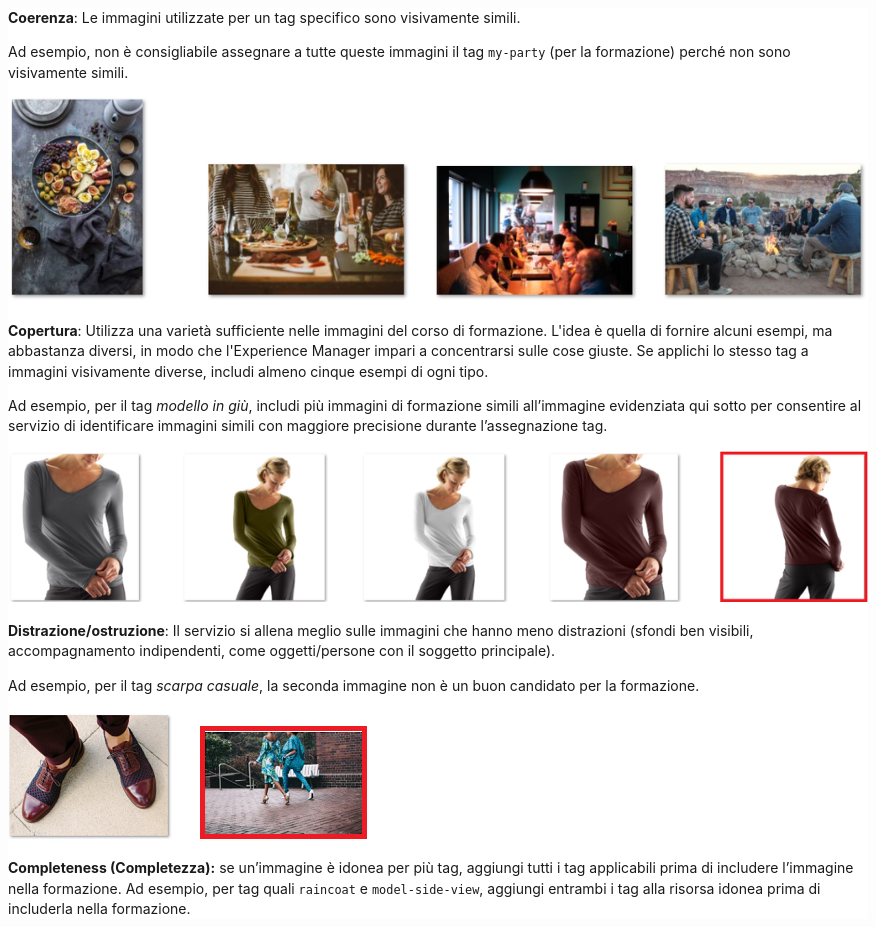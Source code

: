 **Coerenza**: Le immagini utilizzate per un tag specifico sono visivamente simili.

Ad esempio, non è consigliabile assegnare a tutte queste immagini il tag `my-party` (per la formazione) perché non sono visivamente simili.

![Immagini illustrative per esemplificare le linee guida per la formazione](/help/assets/assets/do-not-localize/coherence.png)

**Copertura**: Utilizza una varietà sufficiente nelle immagini del corso di formazione. L&#39;idea è quella di fornire alcuni esempi, ma abbastanza diversi, in modo che l&#39;Experience Manager impari a concentrarsi sulle cose giuste. Se applichi lo stesso tag a immagini visivamente diverse, includi almeno cinque esempi di ogni tipo.

Ad esempio, per il tag *modello in giù*, includi più immagini di formazione simili all’immagine evidenziata qui sotto per consentire al servizio di identificare immagini simili con maggiore precisione durante l’assegnazione tag.

![Immagini illustrative per esemplificare le linee guida per la formazione](/help/assets/assets/do-not-localize/coverage_1.png)

**Distrazione/ostruzione**: Il servizio si allena meglio sulle immagini che hanno meno distrazioni (sfondi ben visibili, accompagnamento indipendenti, come oggetti/persone con il soggetto principale).

Ad esempio, per il tag *scarpa casuale*, la seconda immagine non è un buon candidato per la formazione.

![Immagini illustrative per esemplificare le linee guida per la formazione](/help/assets/assets/do-not-localize/distraction.png)

**Completeness (Completezza):** se un’immagine è idonea per più tag, aggiungi tutti i tag applicabili prima di includere l’immagine nella formazione. Ad esempio, per tag quali `raincoat` e `model-side-view`, aggiungi entrambi i tag alla risorsa idonea prima di includerla nella formazione.
